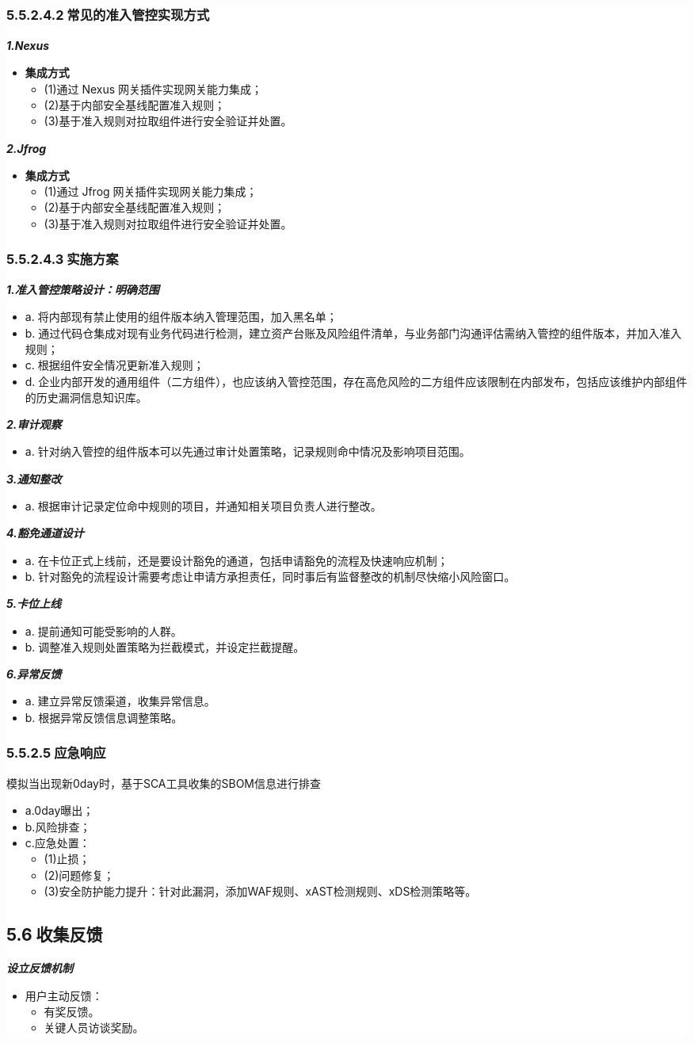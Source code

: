 ### 5.5.2.4.2 常见的准入管控实现方式

***1.Nexus***<br>
- **集成方式**
  - (1)通过 Nexus 网关插件实现网关能力集成；
  - (2)基于内部安全基线配置准入规则；
  - (3)基于准入规则对拉取组件进行安全验证并处置。<br>

***2.Jfrog***<br>
- **集成方式**
  - (1)通过 Jfrog 网关插件实现网关能力集成；
  - (2)基于内部安全基线配置准入规则；
  - (3)基于准入规则对拉取组件进行安全验证并处置。<br>

### 5.5.2.4.3 实施方案
***1.准入管控策略设计：明确范围***<br>
- a. 将内部现有禁止使用的组件版本纳入管理范围，加入黑名单；<br>
- b. 通过代码仓集成对现有业务代码进行检测，建立资产台账及风险组件清单，与业务部门沟通评估需纳入管控的组件版本，并加入准入规则；<br>
- c. 根据组件安全情况更新准入规则；<br>
- d. 企业内部开发的通用组件（二方组件），也应该纳入管控范围，存在高危风险的二方组件应该限制在内部发布，包括应该维护内部组件的历史漏洞信息知识库。<br>

***2.审计观察***<br>
- a. 针对纳入管控的组件版本可以先通过审计处置策略，记录规则命中情况及影响项目范围。<br>

***3.通知整改***<br>
- a. 根据审计记录定位命中规则的项目，并通知相关项目负责人进行整改。

***4.豁免通道设计***<br>
- a. 在卡位正式上线前，还是要设计豁免的通道，包括申请豁免的流程及快速响应机制；<br>
- b. 针对豁免的流程设计需要考虑让申请方承担责任，同时事后有监督整改的机制尽快缩小风险窗口。

***5.卡位上线***<br>
- a. 提前通知可能受影响的人群。<br>
- b. 调整准入规则处置策略为拦截模式，并设定拦截提醒。

***6.异常反馈***<br>
- a. 建立异常反馈渠道，收集异常信息。<br>
- b. 根据异常反馈信息调整策略。

### 5.5.2.5 应急响应
模拟当出现新0day时，基于SCA工具收集的SBOM信息进行排查<br>
- a.0day曝出；<br>
- b.风险排查；<br>
- c.应急处置：
  - (1)止损；
  - (2)问题修复；
  - (3)安全防护能力提升：针对此漏洞，添加WAF规则、xAST检测规则、xDS检测策略等。

## 5.6 收集反馈
***设立反馈机制***

- 用户主动反馈：
  - 有奖反馈。
  - 关键人员访谈奖励。
